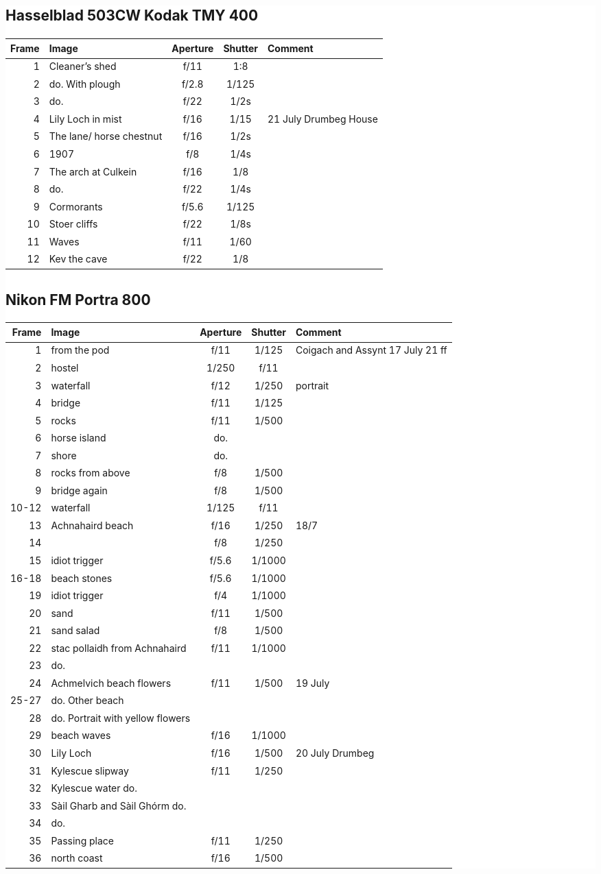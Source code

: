 ## Hasselblad 503CW Kodak TMY 400

Frame|Image|Aperture|Shutter|Comment
----:|:----|:----:|:----:|:-----
1|Cleaner’s shed|f/11|1:8
2|do. With plough|f/2.8|1/125
3|do.|f/22|1/2s
4|Lily Loch in mist|f/16|1/15|21 July Drumbeg House
5|The lane/ horse chestnut|f/16|1/2s
6|1907|f/8|1/4s
7|The arch at Culkein|f/16|1/8
8|do.|f/22|1/4s
9|Cormorants|f/5.6|1/125
10|Stoer cliffs|f/22|1/8s
11|Waves|f/11|1/60
12|Kev the cave|f/22|1/8

## Nikon FM Portra 800

Frame|Image|Aperture|Shutter|Comment
----:|:----|:----:|:----:|:-----
1|from the pod|f/11|1/125|Coigach and Assynt 17 July 21 ff
2|hostel|1/250|f/11
3|waterfall|f/12|1/250|portrait
4|bridge|f/11|1/125
5|rocks|f/11|1/500
6|horse island|do.
7|shore|do.
8|rocks from above|f/8|1/500
9|bridge again|f/8|1/500
10-12|waterfall|1/125|f/11
13|Achnahaird beach|f/16|1/250|18/7
14||f/8|1/250
15|idiot trigger|f/5.6|1/1000
16-18|beach stones|f/5.6|1/1000
19|idiot trigger|f/4|1/1000
20|sand|f/11|1/500
21|sand salad|f/8|1/500
22|stac pollaidh from Achnahaird|f/11|1/1000
23|do.
24|Achmelvich beach flowers|f/11|1/500|19 July 
25-27|do. Other beach
28|do. Portrait with yellow flowers
29|beach waves|f/16|1/1000
30|Lily Loch|f/16|1/500|20 July Drumbeg
31|Kylescue slipway|f/11|1/250
32|Kylescue water do.
33|Sàil Gharb and Sàil Ghórm do.
34|do.
35|Passing place|f/11|1/250
36|north coast|f/16|1/500
